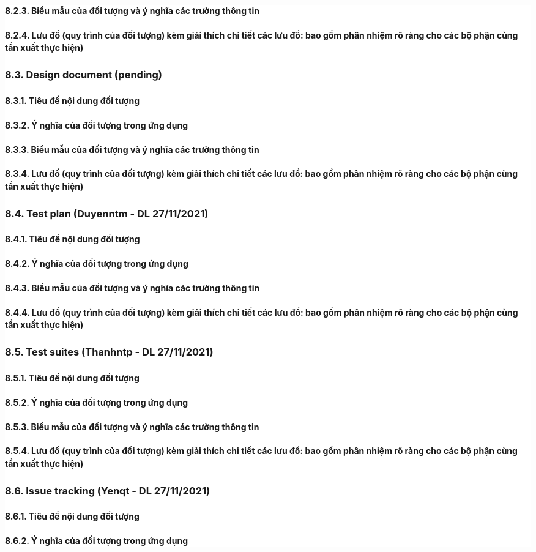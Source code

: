 #### 8.2.3.  Biểu mẫu của đối tượng và ý nghĩa các trường thông tin

#### 8.2.4. Lưu đồ (quy trình của đối tượng) kèm giải thích chi tiết các lưu đồ: bao gồm phân nhiệm rõ ràng cho các bộ phận cùng tần xuất thực hiện)

### 8.3. Design document (pending)

#### 8.3.1. Tiêu đề nội dung đối tượng

#### 8.3.2. Ý nghĩa của đối tượng trong ứng dụng

#### 8.3.3.  Biểu mẫu của đối tượng và ý nghĩa các trường thông tin

#### 8.3.4. Lưu đồ (quy trình của đối tượng) kèm giải thích chi tiết các lưu đồ: bao gồm phân nhiệm rõ ràng cho các bộ phận cùng tần xuất thực hiện)

### 8.4. Test plan (Duyenntm - DL 27/11/2021)

#### 8.4.1. Tiêu đề nội dung đối tượng

#### 8.4.2. Ý nghĩa của đối tượng trong ứng dụng

#### 8.4.3.  Biểu mẫu của đối tượng và ý nghĩa các trường thông tin

#### 8.4.4. Lưu đồ (quy trình của đối tượng) kèm giải thích chi tiết các lưu đồ: bao gồm phân nhiệm rõ ràng cho các bộ phận cùng tần xuất thực hiện)

### 8.5. Test suites (Thanhntp - DL 27/11/2021)

#### 8.5.1. Tiêu đề nội dung đối tượng

#### 8.5.2. Ý nghĩa của đối tượng trong ứng dụng

#### 8.5.3.  Biểu mẫu của đối tượng và ý nghĩa các trường thông tin

#### 8.5.4. Lưu đồ (quy trình của đối tượng) kèm giải thích chi tiết các lưu đồ: bao gồm phân nhiệm rõ ràng cho các bộ phận cùng tần xuất thực hiện)

### 8.6. Issue tracking (Yenqt - DL 27/11/2021)

#### 8.6.1. Tiêu đề nội dung đối tượng

#### 8.6.2. Ý nghĩa của đối tượng trong ứng dụng
